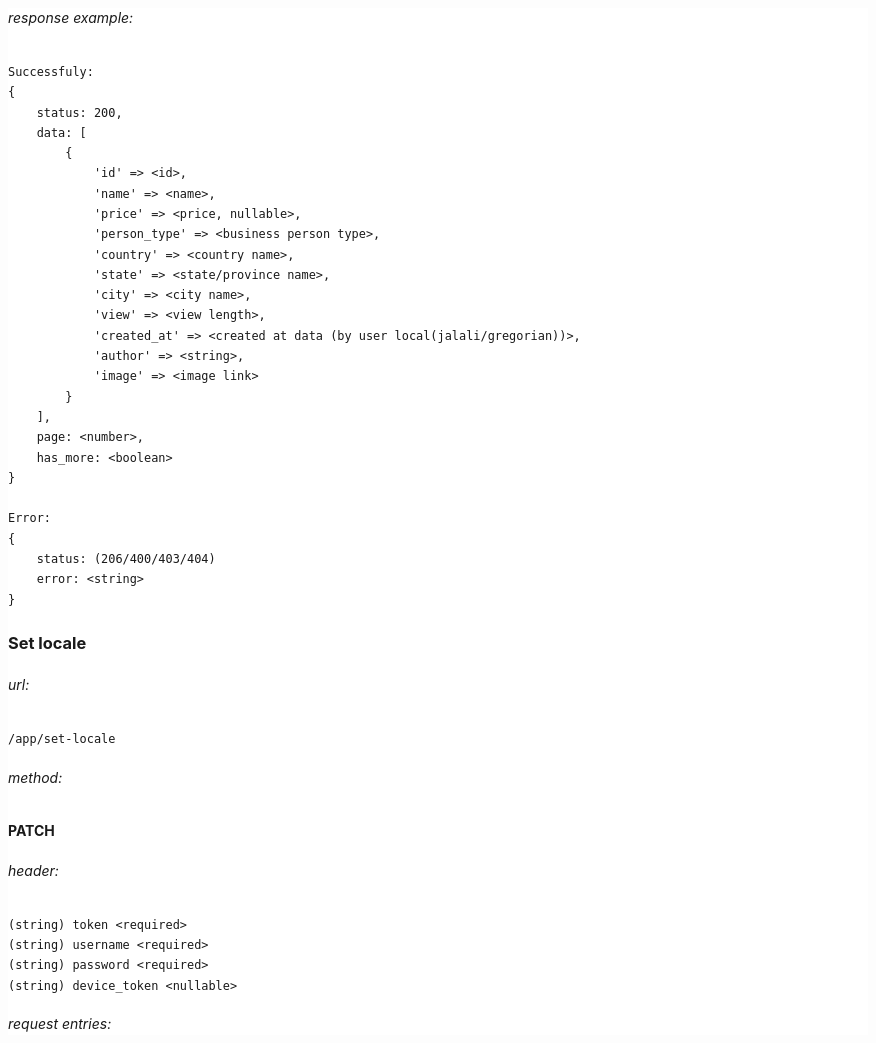 ###### response example:

```
Successfuly:
{
    status: 200,
    data: [
        {
            'id' => <id>,
            'name' => <name>,
            'price' => <price, nullable>,
            'person_type' => <business person type>,
            'country' => <country name>,
            'state' => <state/province name>,
            'city' => <city name>,
            'view' => <view length>,
            'created_at' => <created at data (by user local(jalali/gregorian))>,
            'author' => <string>,
            'image' => <image link>
        }
    ],
    page: <number>,
    has_more: <boolean>
}

Error:
{
    status: (206/400/403/404)
    error: <string>
}
```

### Set locale

###### url:

```
/app/set-locale
```

###### method:

**PATCH**

###### header:

```
(string) token <required>
(string) username <required>
(string) password <required>
(string) device_token <nullable>
```

###### request entries:
